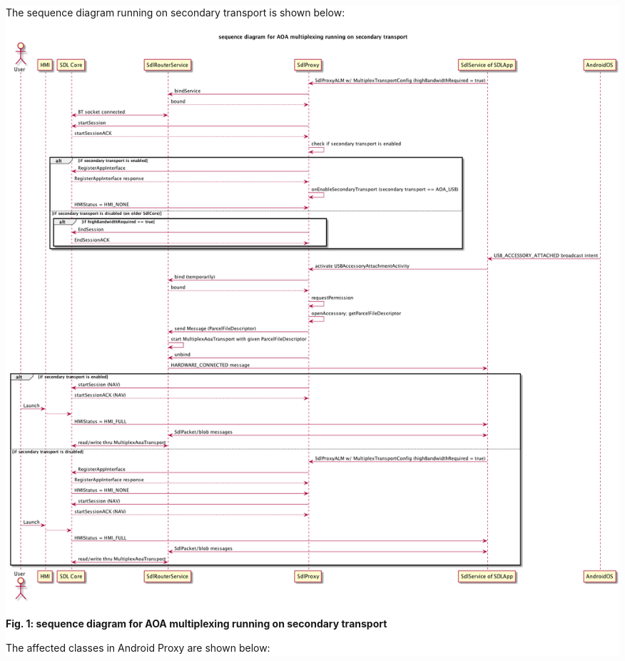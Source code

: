 The sequence diagram running on secondary transport is shown below:

![Sequence diagram running on secondary transport](../assets/proposals/0095-AOA-multiplexing/0095-multiplex_for_multiple_transports.png)

**Fig. 1: sequence diagram for AOA multiplexing running on secondary transport**


The affected classes in Android Proxy are shown below:
